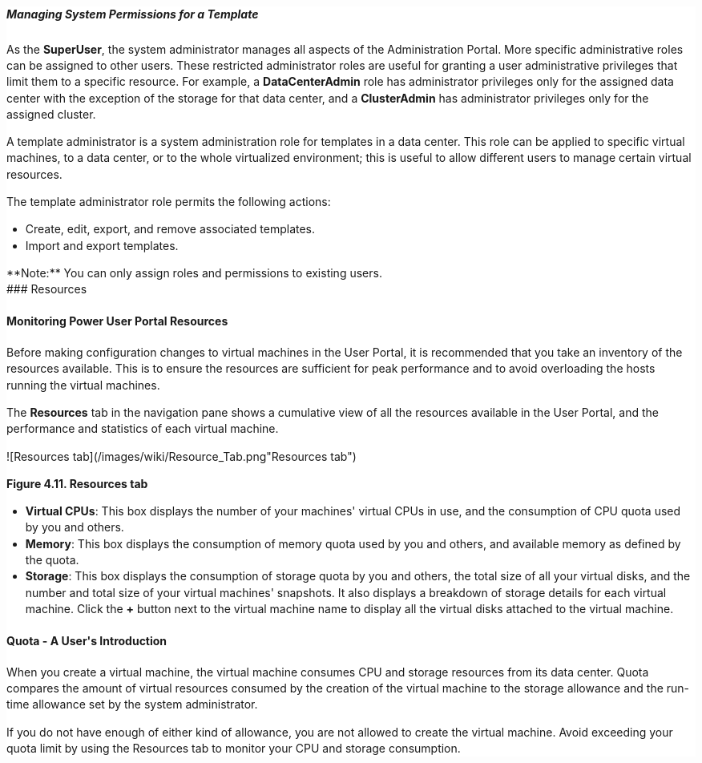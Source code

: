 ##### Managing System Permissions for a Template

As the **SuperUser**, the system administrator manages all aspects of the Administration Portal. More specific administrative roles can be assigned to other users. These restricted administrator roles are useful for granting a user administrative privileges that limit them to a specific resource. For example, a **DataCenterAdmin** role has administrator privileges only for the assigned data center with the exception of the storage for that data center, and a **ClusterAdmin** has administrator privileges only for the assigned cluster.

A template administrator is a system administration role for templates in a data center. This role can be applied to specific virtual machines, to a data center, or to the whole virtualized environment; this is useful to allow different users to manage certain virtual resources.

The template administrator role permits the following actions:

*   Create, edit, export, and remove associated templates.
*   Import and export templates.

<div class="alert alert-info">
**Note:** You can only assign roles and permissions to existing users.

</div>
### Resources

#### Monitoring Power User Portal Resources

Before making configuration changes to virtual machines in the User Portal, it is recommended that you take an inventory of the resources available. This is to ensure the resources are sufficient for peak performance and to avoid overloading the hosts running the virtual machines.

The **Resources** tab in the navigation pane shows a cumulative view of all the resources available in the User Portal, and the performance and statistics of each virtual machine.

![Resources tab](/images/wiki/Resource_Tab.png"Resources tab")

**Figure 4.11. Resources tab**

*   **Virtual CPUs**: This box displays the number of your machines' virtual CPUs in use, and the consumption of CPU quota used by you and others.
*   **Memory**: This box displays the consumption of memory quota used by you and others, and available memory as defined by the quota.
*   **Storage**: This box displays the consumption of storage quota by you and others, the total size of all your virtual disks, and the number and total size of your virtual machines' snapshots. It also displays a breakdown of storage details for each virtual machine. Click the **+** button next to the virtual machine name to display all the virtual disks attached to the virtual machine.

#### Quota - A User's Introduction

When you create a virtual machine, the virtual machine consumes CPU and storage resources from its data center. Quota compares the amount of virtual resources consumed by the creation of the virtual machine to the storage allowance and the run-time allowance set by the system administrator.

If you do not have enough of either kind of allowance, you are not allowed to create the virtual machine. Avoid exceeding your quota limit by using the Resources tab to monitor your CPU and storage consumption.
